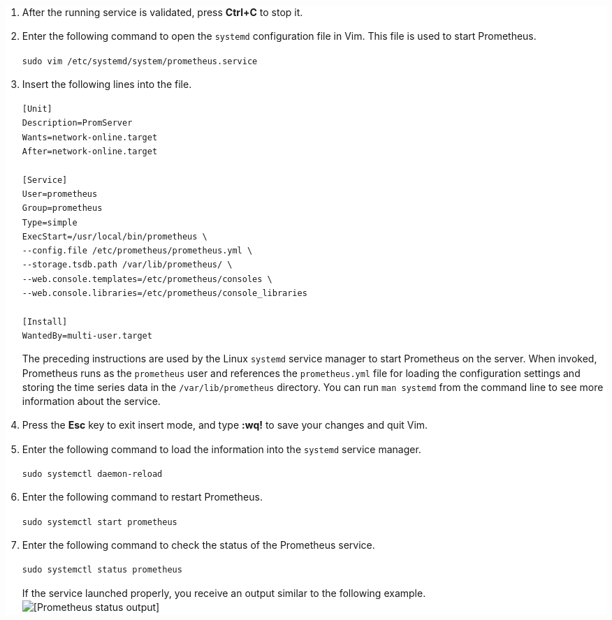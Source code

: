 1. After the running service is validated, press **Ctrl\+C** to stop it\.

1. Enter the following command to open the `systemd` configuration file in Vim\. This file is used to start Prometheus\.

   ```
   sudo vim /etc/systemd/system/prometheus.service
   ```

1. Insert the following lines into the file\.

   ```
   [Unit]
   Description=PromServer
   Wants=network-online.target
   After=network-online.target
   
   [Service]
   User=prometheus
   Group=prometheus
   Type=simple
   ExecStart=/usr/local/bin/prometheus \
   --config.file /etc/prometheus/prometheus.yml \
   --storage.tsdb.path /var/lib/prometheus/ \
   --web.console.templates=/etc/prometheus/consoles \
   --web.console.libraries=/etc/prometheus/console_libraries
   
   [Install]
   WantedBy=multi-user.target
   ```

   The preceding instructions are used by the Linux `systemd` service manager to start Prometheus on the server\. When invoked, Prometheus runs as the `prometheus` user and references the `prometheus.yml` file for loading the configuration settings and storing the time series data in the `/var/lib/prometheus` directory\. You can run `man systemd` from the command line to see more information about the service\.

1. Press the **Esc** key to exit insert mode, and type **:wq\!** to save your changes and quit Vim\.

1. Enter the following command to load the information into the `systemd` service manager\.

   ```
   sudo systemctl daemon-reload
   ```

1. Enter the following command to restart Prometheus\.

   ```
   sudo systemctl start prometheus
   ```

1. Enter the following command to check the status of the Prometheus service\.

   ```
   sudo systemctl status prometheus
   ```

   If the service launched properly, you receive an output similar to the following example\.  
![\[Prometheus status output\]](https://d9yljz1nd5001.cloudfront.net/en_us/f1c62fa5316bf1df017e7afb5a0e0a21/images/amazon-lightsail-prometheus-status-output.png)
